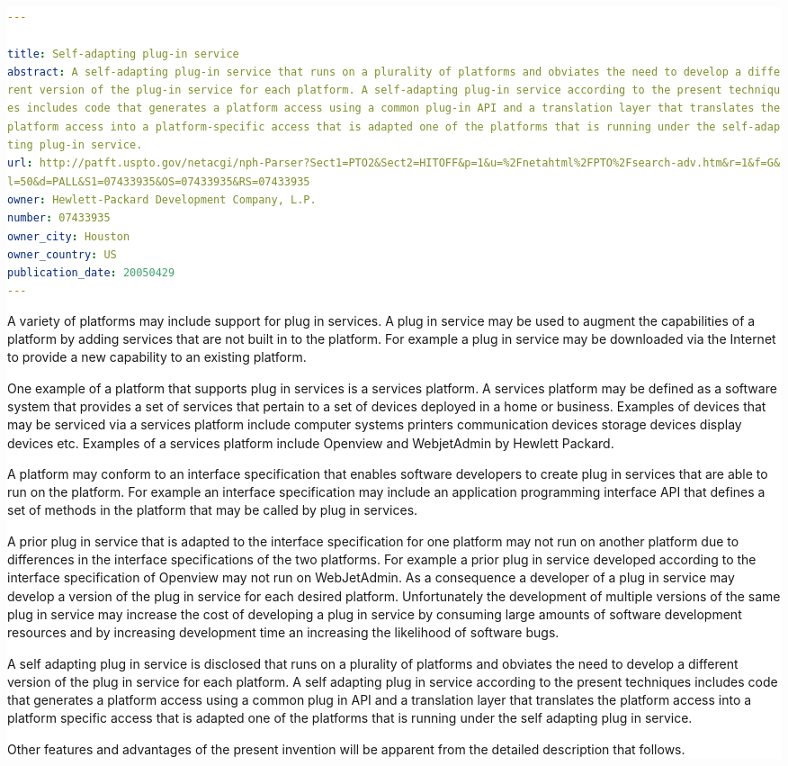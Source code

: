 ```yaml
---

title: Self-adapting plug-in service
abstract: A self-adapting plug-in service that runs on a plurality of platforms and obviates the need to develop a different version of the plug-in service for each platform. A self-adapting plug-in service according to the present techniques includes code that generates a platform access using a common plug-in API and a translation layer that translates the platform access into a platform-specific access that is adapted one of the platforms that is running under the self-adapting plug-in service.
url: http://patft.uspto.gov/netacgi/nph-Parser?Sect1=PTO2&Sect2=HITOFF&p=1&u=%2Fnetahtml%2FPTO%2Fsearch-adv.htm&r=1&f=G&l=50&d=PALL&S1=07433935&OS=07433935&RS=07433935
owner: Hewlett-Packard Development Company, L.P.
number: 07433935
owner_city: Houston
owner_country: US
publication_date: 20050429
---
```

A variety of platforms may include support for plug in services. A plug in service may be used to augment the capabilities of a platform by adding services that are not built in to the platform. For example a plug in service may be downloaded via the Internet to provide a new capability to an existing platform.

One example of a platform that supports plug in services is a services platform. A services platform may be defined as a software system that provides a set of services that pertain to a set of devices deployed in a home or business. Examples of devices that may be serviced via a services platform include computer systems printers communication devices storage devices display devices etc. Examples of a services platform include Openview and WebjetAdmin by Hewlett Packard.

A platform may conform to an interface specification that enables software developers to create plug in services that are able to run on the platform. For example an interface specification may include an application programming interface API that defines a set of methods in the platform that may be called by plug in services.

A prior plug in service that is adapted to the interface specification for one platform may not run on another platform due to differences in the interface specifications of the two platforms. For example a prior plug in service developed according to the interface specification of Openview may not run on WebJetAdmin. As a consequence a developer of a plug in service may develop a version of the plug in service for each desired platform. Unfortunately the development of multiple versions of the same plug in service may increase the cost of developing a plug in service by consuming large amounts of software development resources and by increasing development time an increasing the likelihood of software bugs.

A self adapting plug in service is disclosed that runs on a plurality of platforms and obviates the need to develop a different version of the plug in service for each platform. A self adapting plug in service according to the present techniques includes code that generates a platform access using a common plug in API and a translation layer that translates the platform access into a platform specific access that is adapted one of the platforms that is running under the self adapting plug in service.

Other features and advantages of the present invention will be apparent from the detailed description that follows.
